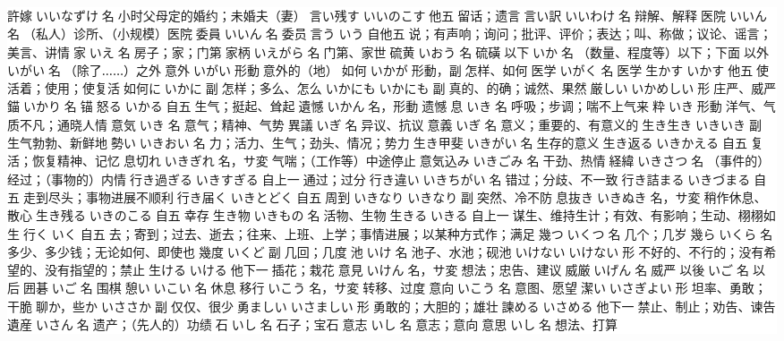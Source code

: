 許嫁  いいなずけ  名  小时父母定的婚约；未婚夫（妻）
言い残す  いいのこす  他五  留话；遗言
言い訳  いいわけ  名  辩解、解释
医院  いいん  名  （私人）诊所、（小规模）医院
委員  いいん  名  委员
言う  いう  自他五  说；有声响；询问；批评、评价；表达；叫、称做；议论、谣言；美言、讲情
家  いえ  名  房子；家；门第
家柄  いえがら  名  门第、家世
硫黄  いおう  名  硫磺
以下  いか  名  （数量、程度等）以下；下面
以外  いがい  名  （除了……）之外
意外  いがい  形動  意外的（地）
如何  いかが  形動，副  怎样、如何
医学  いがく  名  医学
生かす  いかす  他五  使活着；使用；使复活
如何に  いかに  副  怎样；多么、怎么
いかにも  いかにも  副  真的、的确；诚然、果然
厳しい  いかめしい  形  庄严、威严
錨  いかり  名  锚
怒る  いかる  自五  生气；挺起、耸起
遺憾  いかん  名，形動  遗憾
息  いき  名  呼吸；步调；喘不上气来
粋  いき  形動  洋气、气质不凡；通晓人情
意気  いき  名  意气；精神、气势
異議  いぎ  名  异议、抗议
意義  いぎ  名  意义；重要的、有意义的
生き生き  いきいき  副  生气勃勃、新鲜地
勢い  いきおい  名  力；活力、生气；劲头、情况；势力
生き甲斐  いきがい  名  生存的意义
生き返る  いきかえる  自五  复活；恢复精神、记忆
息切れ  いきぎれ  名，サ変  气喘；（工作等）中途停止
意気込み  いきごみ  名  干劲、热情
経緯  いきさつ  名  （事件的）经过；（事物的）内情
行き過ぎる  いきすぎる  自上一  通过；过分
行き違い  いきちがい  名  错过；分歧、不一致
行き詰まる  いきづまる  自五  走到尽头；事物进展不顺利
行き届く  いきとどく  自五  周到
いきなり  いきなり  副  突然、冷不防
息抜き  いきぬき  名，サ変  稍作休息、散心
生き残る  いきのこる  自五  幸存
生き物  いきもの  名  活物、生物
生きる  いきる  自上一  谋生、维持生计；有效、有影响；生动、栩栩如生
行く  いく  自五  去；寄到；过去、逝去；往来、上班、上学；事情进展；以某种方式作；满足
幾つ  いくつ  名  几个；几岁
幾ら  いくら  名  多少、多少钱；无论如何、即使也
幾度  いくど  副  几回；几度
池  いけ  名  池子、水池；砚池
いけない  いけない  形  不好的、不行的；没有希望的、没有指望的；禁止
生ける  いける  他下一  插花；栽花
意見  いけん  名，サ変  想法；忠告、建议
威厳  いげん  名  威严
以後  いご  名  以后
囲碁  いご  名  围棋
憩い  いこい  名  休息
移行  いこう  名，サ変  转移、过度
意向  いこう  名  意图、愿望
潔い  いさぎよい  形  坦率、勇敢；干脆
聊か，些か  いささか  副  仅仅、很少
勇ましい  いさましい  形  勇敢的；大胆的；雄壮
諫める  いさめる  他下一  禁止、制止；劝告、谏告
遺産  いさん  名  遗产；（先人的）功绩
石  いし  名  石子；宝石
意志  いし  名  意志；意向
意思  いし  名  想法、打算